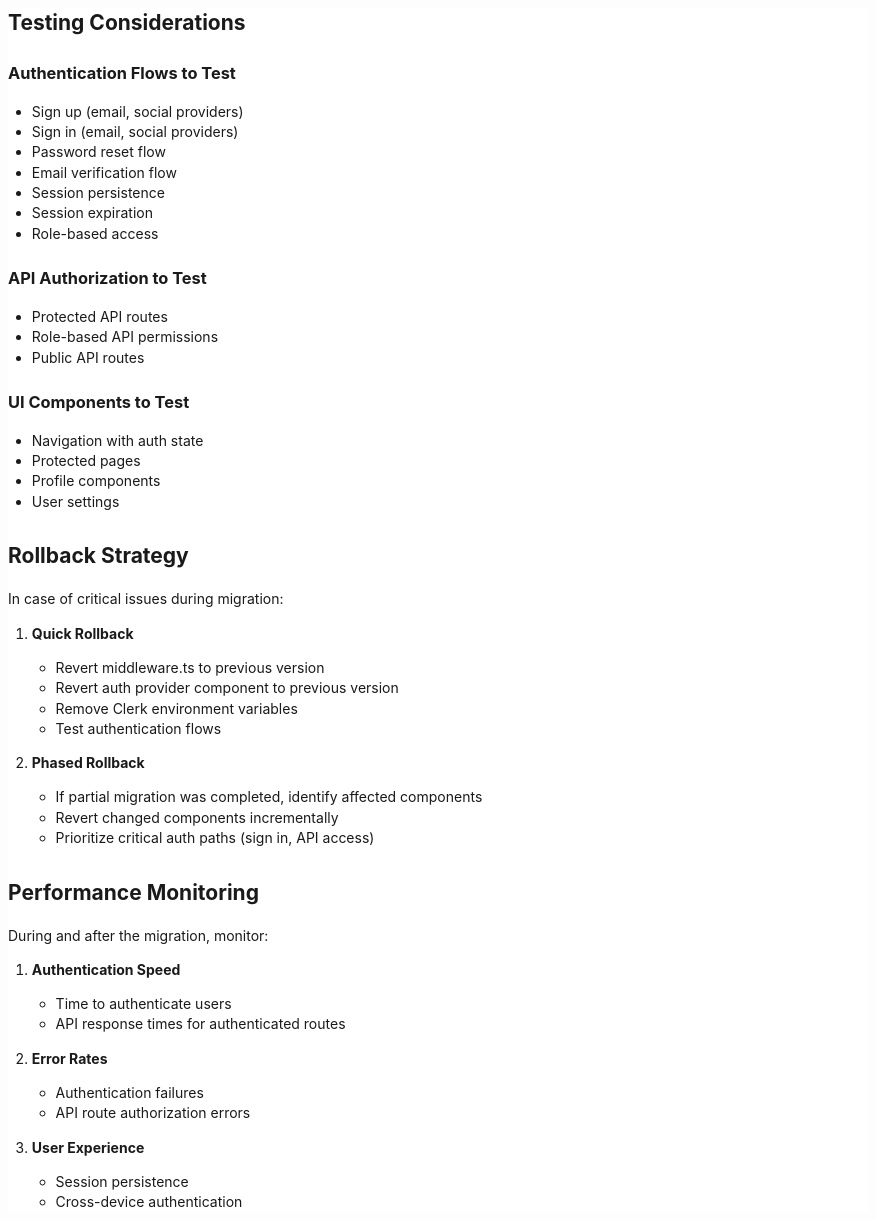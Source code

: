 ## Testing Considerations

### Authentication Flows to Test
- Sign up (email, social providers)
- Sign in (email, social providers)
- Password reset flow
- Email verification flow
- Session persistence
- Session expiration
- Role-based access

### API Authorization to Test
- Protected API routes
- Role-based API permissions
- Public API routes

### UI Components to Test
- Navigation with auth state
- Protected pages
- Profile components
- User settings

## Rollback Strategy

In case of critical issues during migration:

1. **Quick Rollback**
   - Revert middleware.ts to previous version
   - Revert auth provider component to previous version
   - Remove Clerk environment variables
   - Test authentication flows

2. **Phased Rollback**
   - If partial migration was completed, identify affected components
   - Revert changed components incrementally
   - Prioritize critical auth paths (sign in, API access)

## Performance Monitoring

During and after the migration, monitor:

1. **Authentication Speed**
   - Time to authenticate users
   - API response times for authenticated routes

2. **Error Rates**
   - Authentication failures
   - API route authorization errors

3. **User Experience**
   - Session persistence
   - Cross-device authentication
